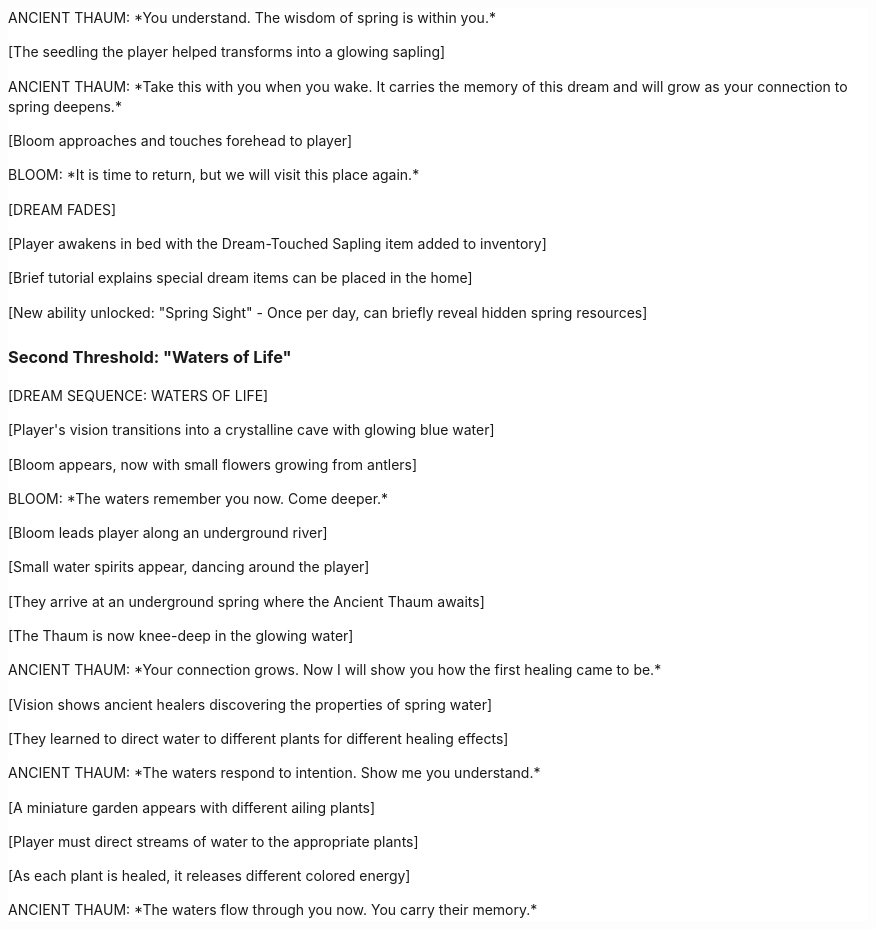 ANCIENT THAUM: \*You understand. The wisdom of spring is within you.\*

\[The seedling the player helped transforms into a glowing sapling\]

ANCIENT THAUM: \*Take this with you when you wake. It carries the
memory of this dream and will grow as your connection to spring
deepens.\*

\[Bloom approaches and touches forehead to player\]

BLOOM: \*It is time to return, but we will visit this place again.\*

\[DREAM FADES\]

\[Player awakens in bed with the Dream-Touched Sapling item added to
inventory\]

\[Brief tutorial explains special dream items can be placed in the
home\]

\[New ability unlocked: \"Spring Sight\" - Once per day, can briefly
reveal hidden spring resources\]

### **Second Threshold: \"Waters of Life\"**

\[DREAM SEQUENCE: WATERS OF LIFE\]

\[Player\'s vision transitions into a crystalline cave with glowing blue
water\]

\[Bloom appears, now with small flowers growing from antlers\]

BLOOM: \*The waters remember you now. Come deeper.\*

\[Bloom leads player along an underground river\]

\[Small water spirits appear, dancing around the player\]

\[They arrive at an underground spring where the Ancient Thaum awaits\]

\[The Thaum is now knee-deep in the glowing water\]

ANCIENT THAUM: \*Your connection grows. Now I will show you how the
first healing came to be.\*

\[Vision shows ancient healers discovering the properties of spring
water\]

\[They learned to direct water to different plants for different healing
effects\]

ANCIENT THAUM: \*The waters respond to intention. Show me you
understand.\*

\[A miniature garden appears with different ailing plants\]

\[Player must direct streams of water to the appropriate plants\]

\[As each plant is healed, it releases different colored energy\]

ANCIENT THAUM: \*The waters flow through you now. You carry their
memory.\*
